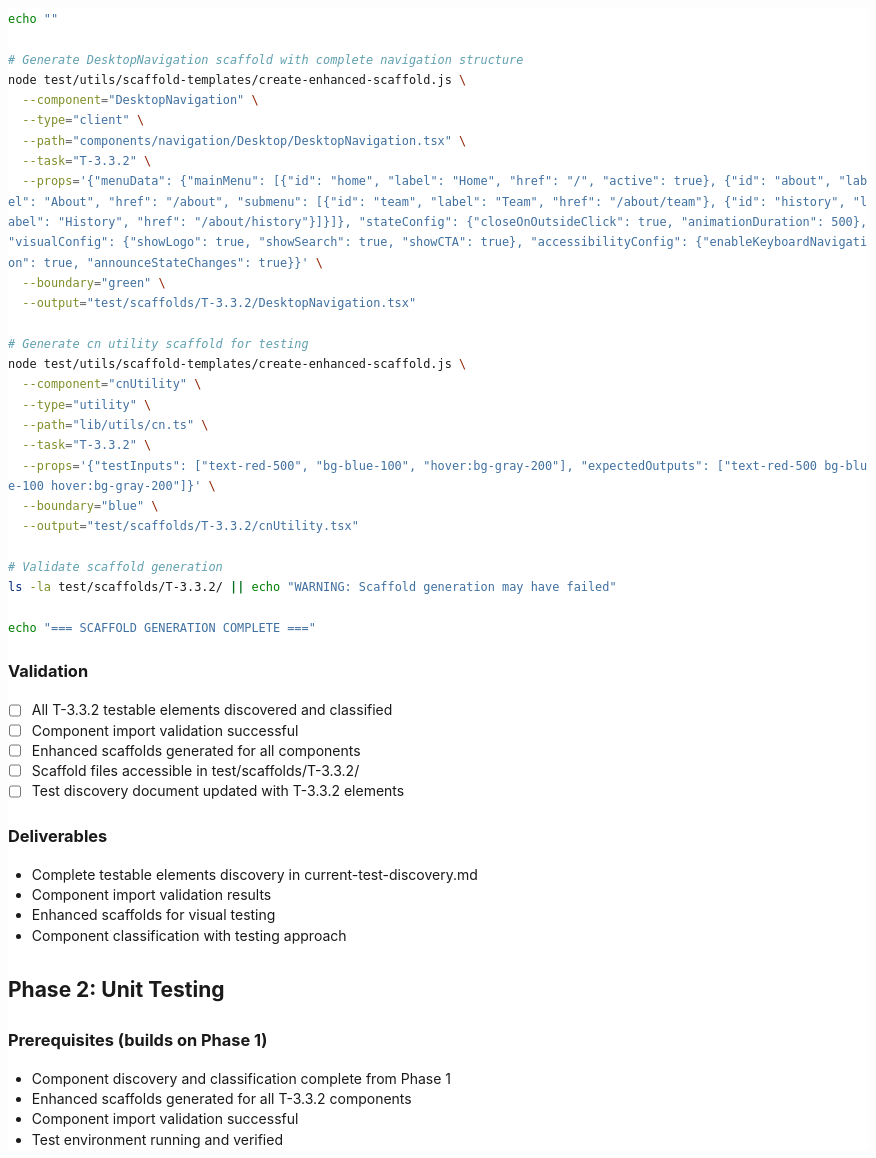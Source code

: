 ```bash
echo ""

# Generate DesktopNavigation scaffold with complete navigation structure
node test/utils/scaffold-templates/create-enhanced-scaffold.js \
  --component="DesktopNavigation" \
  --type="client" \
  --path="components/navigation/Desktop/DesktopNavigation.tsx" \
  --task="T-3.3.2" \
  --props='{"menuData": {"mainMenu": [{"id": "home", "label": "Home", "href": "/", "active": true}, {"id": "about", "label": "About", "href": "/about", "submenu": [{"id": "team", "label": "Team", "href": "/about/team"}, {"id": "history", "label": "History", "href": "/about/history"}]}]}, "stateConfig": {"closeOnOutsideClick": true, "animationDuration": 500}, "visualConfig": {"showLogo": true, "showSearch": true, "showCTA": true}, "accessibilityConfig": {"enableKeyboardNavigation": true, "announceStateChanges": true}}' \
  --boundary="green" \
  --output="test/scaffolds/T-3.3.2/DesktopNavigation.tsx"

# Generate cn utility scaffold for testing
node test/utils/scaffold-templates/create-enhanced-scaffold.js \
  --component="cnUtility" \
  --type="utility" \
  --path="lib/utils/cn.ts" \
  --task="T-3.3.2" \
  --props='{"testInputs": ["text-red-500", "bg-blue-100", "hover:bg-gray-200"], "expectedOutputs": ["text-red-500 bg-blue-100 hover:bg-gray-200"]}' \
  --boundary="blue" \
  --output="test/scaffolds/T-3.3.2/cnUtility.tsx"

# Validate scaffold generation
ls -la test/scaffolds/T-3.3.2/ || echo "WARNING: Scaffold generation may have failed"

echo "=== SCAFFOLD GENERATION COMPLETE ==="
```

### Validation
- [ ] All T-3.3.2 testable elements discovered and classified
- [ ] Component import validation successful
- [ ] Enhanced scaffolds generated for all components
- [ ] Scaffold files accessible in test/scaffolds/T-3.3.2/
- [ ] Test discovery document updated with T-3.3.2 elements

### Deliverables
- Complete testable elements discovery in current-test-discovery.md
- Component import validation results
- Enhanced scaffolds for visual testing
- Component classification with testing approach

## Phase 2: Unit Testing

### Prerequisites (builds on Phase 1)
- Component discovery and classification complete from Phase 1
- Enhanced scaffolds generated for all T-3.3.2 components
- Component import validation successful
- Test environment running and verified
